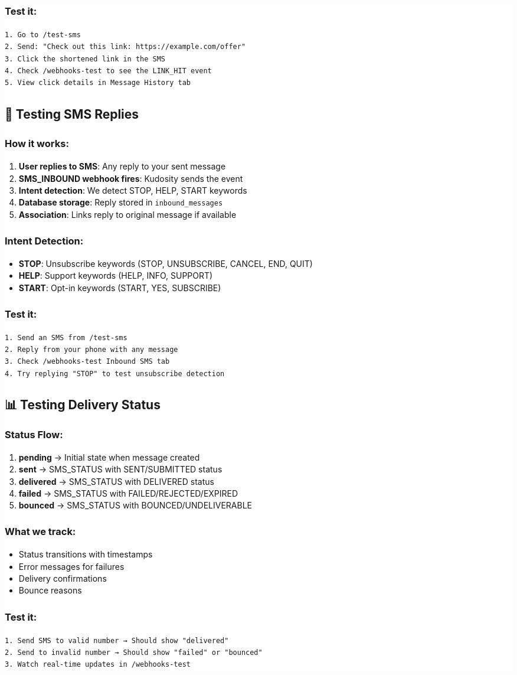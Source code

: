 ### Test it:
```
1. Go to /test-sms
2. Send: "Check out this link: https://example.com/offer"
3. Click the shortened link in the SMS
4. Check /webhooks-test to see the LINK_HIT event
5. View click details in Message History tab
```

## 📱 Testing SMS Replies

### How it works:
1. **User replies to SMS**: Any reply to your sent message
2. **SMS_INBOUND webhook fires**: Kudosity sends the event
3. **Intent detection**: We detect STOP, HELP, START keywords
4. **Database storage**: Reply stored in `inbound_messages`
5. **Association**: Links reply to original message if available

### Intent Detection:
- **STOP**: Unsubscribe keywords (STOP, UNSUBSCRIBE, CANCEL, END, QUIT)
- **HELP**: Support keywords (HELP, INFO, SUPPORT)
- **START**: Opt-in keywords (START, YES, SUBSCRIBE)

### Test it:
```
1. Send an SMS from /test-sms
2. Reply from your phone with any message
3. Check /webhooks-test Inbound SMS tab
4. Try replying "STOP" to test unsubscribe detection
```

## 📊 Testing Delivery Status

### Status Flow:
1. **pending** → Initial state when message created
2. **sent** → SMS_STATUS with SENT/SUBMITTED status
3. **delivered** → SMS_STATUS with DELIVERED status
4. **failed** → SMS_STATUS with FAILED/REJECTED/EXPIRED
5. **bounced** → SMS_STATUS with BOUNCED/UNDELIVERABLE

### What we track:
- Status transitions with timestamps
- Error messages for failures
- Delivery confirmations
- Bounce reasons

### Test it:
```
1. Send SMS to valid number → Should show "delivered"
2. Send to invalid number → Should show "failed" or "bounced"
3. Watch real-time updates in /webhooks-test
```
